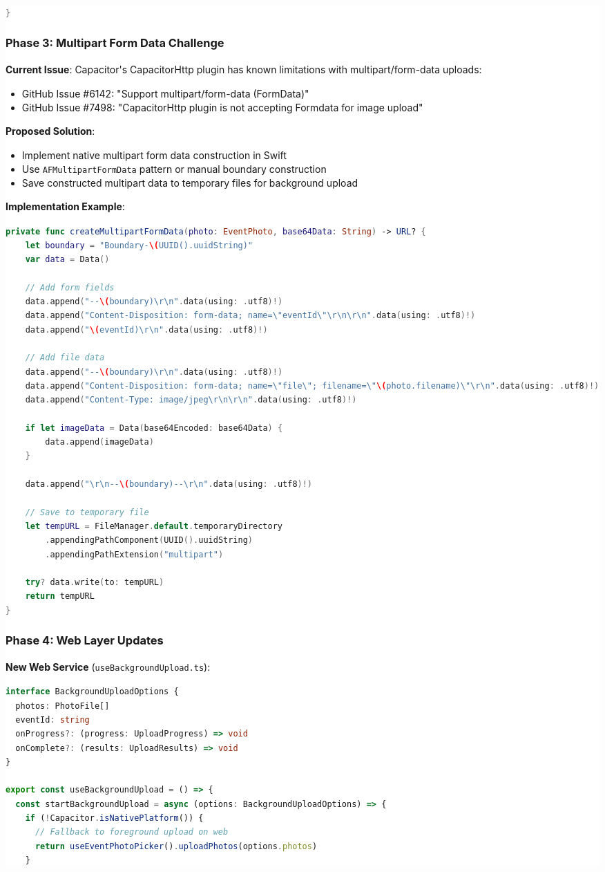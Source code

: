 ```swift
}
```

### Phase 3: Multipart Form Data Challenge

**Current Issue**: Capacitor's CapacitorHttp plugin has known limitations with multipart/form-data uploads:
- GitHub Issue #6142: "Support multipart/form-data (FormData)"
- GitHub Issue #7498: "CapacitorHttp plugin is not accepting Formdata for image upload"

**Proposed Solution**: 
- Implement native multipart form data construction in Swift
- Use `AFMultipartFormData` pattern or manual boundary construction
- Save constructed multipart data to temporary files for background upload

**Implementation Example**:
```swift
private func createMultipartFormData(photo: EventPhoto, base64Data: String) -> URL? {
    let boundary = "Boundary-\(UUID().uuidString)"
    var data = Data()
    
    // Add form fields
    data.append("--\(boundary)\r\n".data(using: .utf8)!)
    data.append("Content-Disposition: form-data; name=\"eventId\"\r\n\r\n".data(using: .utf8)!)
    data.append("\(eventId)\r\n".data(using: .utf8)!)
    
    // Add file data
    data.append("--\(boundary)\r\n".data(using: .utf8)!)
    data.append("Content-Disposition: form-data; name=\"file\"; filename=\"\(photo.filename)\"\r\n".data(using: .utf8)!)
    data.append("Content-Type: image/jpeg\r\n\r\n".data(using: .utf8)!)
    
    if let imageData = Data(base64Encoded: base64Data) {
        data.append(imageData)
    }
    
    data.append("\r\n--\(boundary)--\r\n".data(using: .utf8)!)
    
    // Save to temporary file
    let tempURL = FileManager.default.temporaryDirectory
        .appendingPathComponent(UUID().uuidString)
        .appendingPathExtension("multipart")
    
    try? data.write(to: tempURL)
    return tempURL
}
```

### Phase 4: Web Layer Updates

**New Web Service** (`useBackgroundUpload.ts`):
```typescript
interface BackgroundUploadOptions {
  photos: PhotoFile[]
  eventId: string
  onProgress?: (progress: UploadProgress) => void
  onComplete?: (results: UploadResults) => void
}

export const useBackgroundUpload = () => {
  const startBackgroundUpload = async (options: BackgroundUploadOptions) => {
    if (!Capacitor.isNativePlatform()) {
      // Fallback to foreground upload on web
      return useEventPhotoPicker().uploadPhotos(options.photos)
    }
```